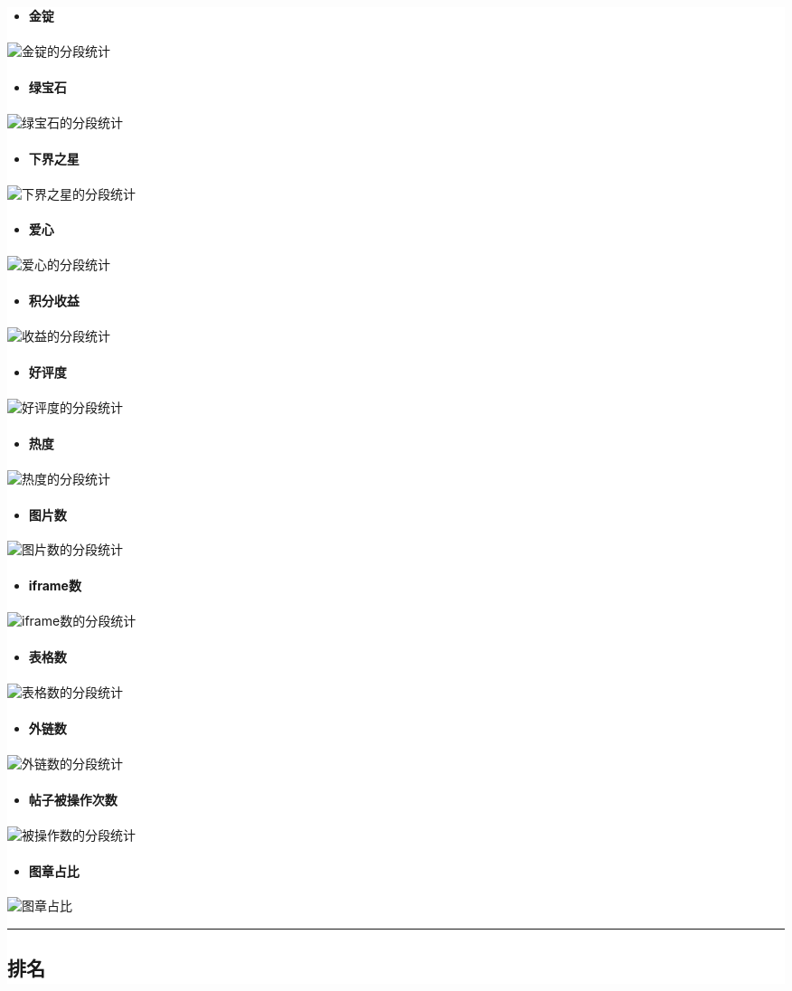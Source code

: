 - #### 金锭

![金锭的分段统计](imgs/2017/f0dbe06e-0130-11ea-a29e-3c91807eb52c.png)

- #### 绿宝石

![绿宝石的分段统计](imgs/2017/f1120dac-0130-11ea-93cd-3c91807eb52c.png)

- #### 下界之星

![下界之星的分段统计](imgs/2017/f14077e4-0130-11ea-b869-3c91807eb52c.png)

- #### 爱心

![爱心的分段统计](imgs/2017/f16d8394-0130-11ea-9446-3c91807eb52c.png)

- #### 积分收益

![收益的分段统计](imgs/2017/f198481a-0130-11ea-8e66-3c91807eb52c.png)

- #### 好评度

![好评度的分段统计](imgs/2017/f1c41c24-0130-11ea-8bb5-3c91807eb52c.png)

- #### 热度

![热度的分段统计](imgs/2017/f1f9eed4-0130-11ea-bc97-3c91807eb52c.png)

- #### 图片数

![图片数的分段统计](imgs/2017/f224b8f6-0130-11ea-8b84-3c91807eb52c.png)

- #### iframe数

![iframe数的分段统计](imgs/2017/f24d512e-0130-11ea-b8c3-3c91807eb52c.png)

- #### 表格数

![表格数的分段统计](imgs/2017/f271ea50-0130-11ea-adfa-3c91807eb52c.png)

- #### 外链数

![外链数的分段统计](imgs/2017/f29b65f6-0130-11ea-a8f5-3c91807eb52c.png)

- #### 帖子被操作次数

![被操作数的分段统计](imgs/2017/f2c47ed0-0130-11ea-83e5-3c91807eb52c.png)

- #### 图章占比

![图章占比](imgs/2017/f31117f0-0130-11ea-a9b8-3c91807eb52c.png)

----

## 排名
